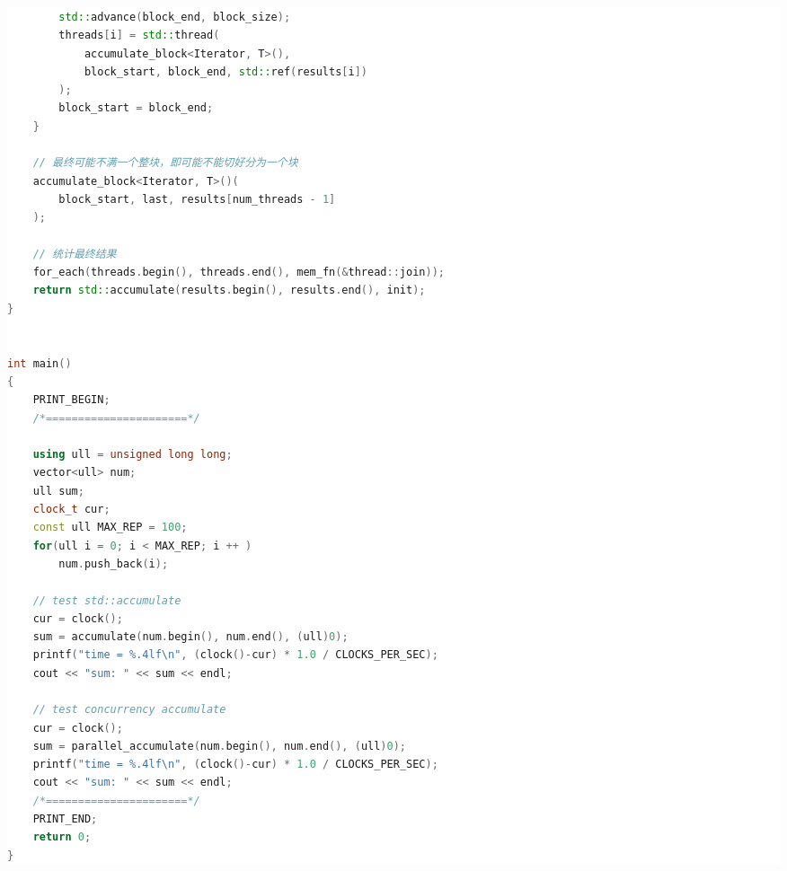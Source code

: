 ``` c++
        std::advance(block_end, block_size);
        threads[i] = std::thread(
            accumulate_block<Iterator, T>(),
            block_start, block_end, std::ref(results[i])
        );
        block_start = block_end;
    }
    
    // 最终可能不满一个整块，即可能不能切好分为一个块
    accumulate_block<Iterator, T>()(
        block_start, last, results[num_threads - 1]
    );
    
    // 统计最终结果
    for_each(threads.begin(), threads.end(), mem_fn(&thread::join));
    return std::accumulate(results.begin(), results.end(), init);
}


int main()
{   
    PRINT_BEGIN;
    /*======================*/
    
    using ull = unsigned long long;
    vector<ull> num;
    ull sum;
    clock_t cur;
    const ull MAX_REP = 100;
    for(ull i = 0; i < MAX_REP; i ++ )
        num.push_back(i);

    // test std::accumulate
    cur = clock();
    sum = accumulate(num.begin(), num.end(), (ull)0);
    printf("time = %.4lf\n", (clock()-cur) * 1.0 / CLOCKS_PER_SEC);
    cout << "sum: " << sum << endl;
    
    // test concurrency accumulate
    cur = clock();
    sum = parallel_accumulate(num.begin(), num.end(), (ull)0);
    printf("time = %.4lf\n", (clock()-cur) * 1.0 / CLOCKS_PER_SEC);
    cout << "sum: " << sum << endl;
    /*======================*/
    PRINT_END;  
    return 0;
}
```



